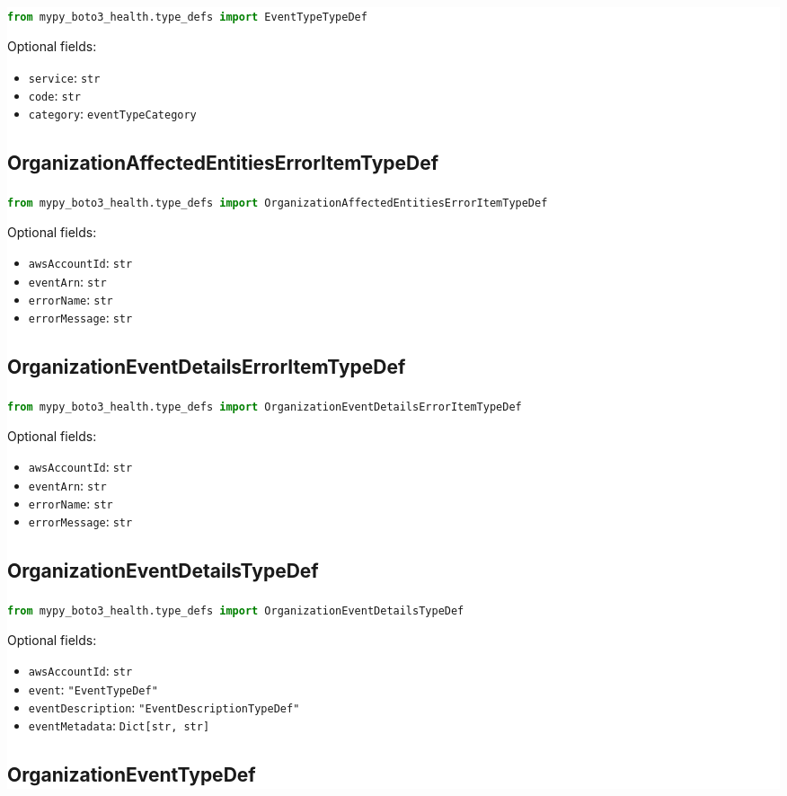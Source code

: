```python
from mypy_boto3_health.type_defs import EventTypeTypeDef
```




Optional fields:
- `service`: `str`
- `code`: `str`
- `category`: `eventTypeCategory`


## OrganizationAffectedEntitiesErrorItemTypeDef

```python
from mypy_boto3_health.type_defs import OrganizationAffectedEntitiesErrorItemTypeDef
```




Optional fields:
- `awsAccountId`: `str`
- `eventArn`: `str`
- `errorName`: `str`
- `errorMessage`: `str`


## OrganizationEventDetailsErrorItemTypeDef

```python
from mypy_boto3_health.type_defs import OrganizationEventDetailsErrorItemTypeDef
```




Optional fields:
- `awsAccountId`: `str`
- `eventArn`: `str`
- `errorName`: `str`
- `errorMessage`: `str`


## OrganizationEventDetailsTypeDef

```python
from mypy_boto3_health.type_defs import OrganizationEventDetailsTypeDef
```




Optional fields:
- `awsAccountId`: `str`
- `event`: `"EventTypeDef"`
- `eventDescription`: `"EventDescriptionTypeDef"`
- `eventMetadata`: `Dict[str, str]`


## OrganizationEventTypeDef
